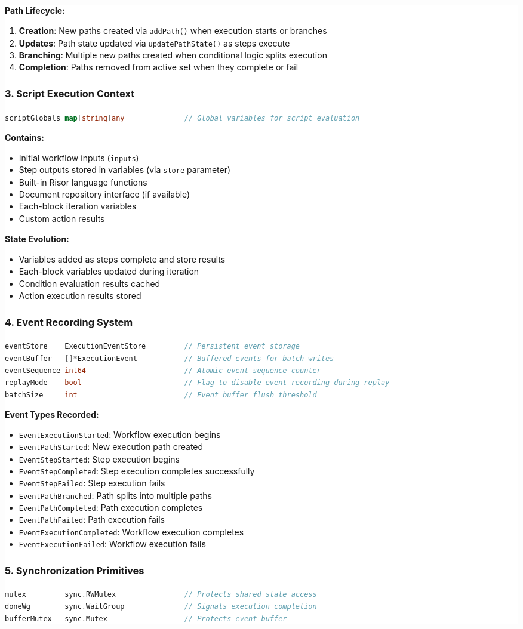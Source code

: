 **Path Lifecycle:**
1. **Creation**: New paths created via `addPath()` when execution starts or branches
2. **Updates**: Path state updated via `updatePathState()` as steps execute
3. **Branching**: Multiple new paths created when conditional logic splits execution
4. **Completion**: Paths removed from active set when they complete or fail

### 3. Script Execution Context
```go
scriptGlobals map[string]any              // Global variables for script evaluation
```

**Contains:**
- Initial workflow inputs (`inputs`)
- Step outputs stored in variables (via `store` parameter)
- Built-in Risor language functions
- Document repository interface (if available)
- Each-block iteration variables
- Custom action results

**State Evolution:**
- Variables added as steps complete and store results
- Each-block variables updated during iteration
- Condition evaluation results cached
- Action execution results stored

### 4. Event Recording System
```go
eventStore    ExecutionEventStore         // Persistent event storage
eventBuffer   []*ExecutionEvent           // Buffered events for batch writes  
eventSequence int64                       // Atomic event sequence counter
replayMode    bool                        // Flag to disable event recording during replay
batchSize     int                         // Event buffer flush threshold
```

**Event Types Recorded:**
- `EventExecutionStarted`: Workflow execution begins
- `EventPathStarted`: New execution path created
- `EventStepStarted`: Step execution begins
- `EventStepCompleted`: Step execution completes successfully
- `EventStepFailed`: Step execution fails
- `EventPathBranched`: Path splits into multiple paths
- `EventPathCompleted`: Path execution completes
- `EventPathFailed`: Path execution fails
- `EventExecutionCompleted`: Workflow execution completes
- `EventExecutionFailed`: Workflow execution fails

### 5. Synchronization Primitives
```go
mutex         sync.RWMutex                // Protects shared state access
doneWg        sync.WaitGroup              // Signals execution completion
bufferMutex   sync.Mutex                  // Protects event buffer
```
